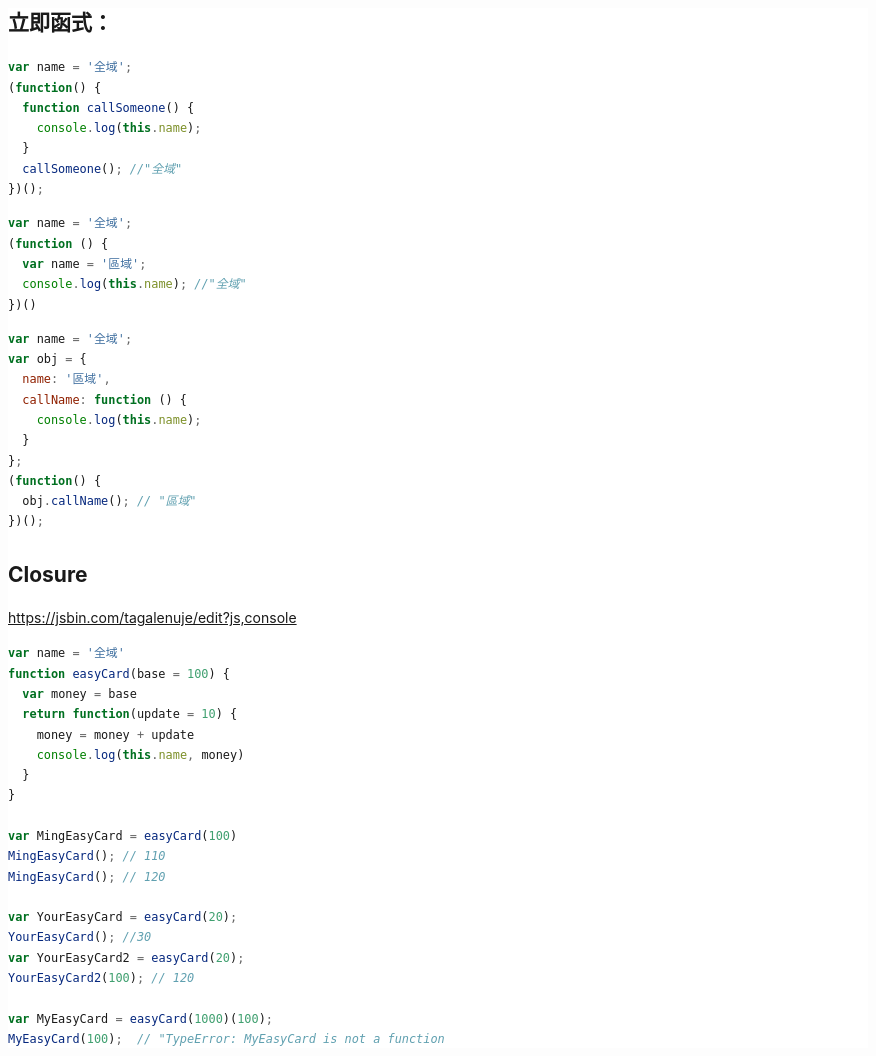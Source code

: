 ## 立即函式：

```js
var name = '全域';
(function() {
  function callSomeone() {
    console.log(this.name); 
  }
  callSomeone(); //"全域"
})();
```

```js
var name = '全域';
(function () {
  var name = '區域';
  console.log(this.name); //"全域"
})()
```

```js
var name = '全域';
var obj = {
  name: '區域',
  callName: function () {
    console.log(this.name);
  }
};
(function() {
  obj.callName(); // "區域"
})();
```

## Closure

https://jsbin.com/tagalenuje/edit?js,console
```js
var name = '全域'
function easyCard(base = 100) {
  var money = base
  return function(update = 10) {
    money = money + update
    console.log(this.name, money)
  }
}

var MingEasyCard = easyCard(100)
MingEasyCard(); // 110
MingEasyCard(); // 120

var YourEasyCard = easyCard(20);
YourEasyCard(); //30
var YourEasyCard2 = easyCard(20);
YourEasyCard2(100); // 120

var MyEasyCard = easyCard(1000)(100);
MyEasyCard(100);  // "TypeError: MyEasyCard is not a function
```
